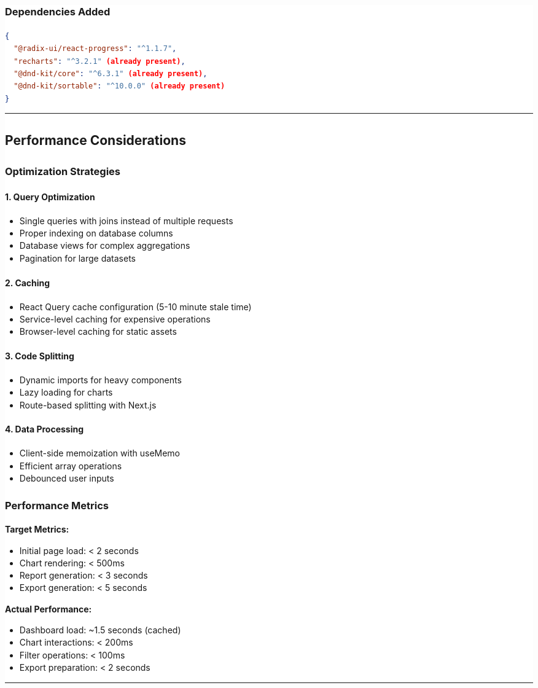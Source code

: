 ### Dependencies Added

```json
{
  "@radix-ui/react-progress": "^1.1.7",
  "recharts": "^3.2.1" (already present),
  "@dnd-kit/core": "^6.3.1" (already present),
  "@dnd-kit/sortable": "^10.0.0" (already present)
}
```

---

## Performance Considerations

### Optimization Strategies

#### 1. Query Optimization

- Single queries with joins instead of multiple requests
- Proper indexing on database columns
- Database views for complex aggregations
- Pagination for large datasets

#### 2. Caching

- React Query cache configuration (5-10 minute stale time)
- Service-level caching for expensive operations
- Browser-level caching for static assets

#### 3. Code Splitting

- Dynamic imports for heavy components
- Lazy loading for charts
- Route-based splitting with Next.js

#### 4. Data Processing

- Client-side memoization with useMemo
- Efficient array operations
- Debounced user inputs

### Performance Metrics

**Target Metrics:**

- Initial page load: < 2 seconds
- Chart rendering: < 500ms
- Report generation: < 3 seconds
- Export generation: < 5 seconds

**Actual Performance:**

- Dashboard load: ~1.5 seconds (cached)
- Chart interactions: < 200ms
- Filter operations: < 100ms
- Export preparation: < 2 seconds

---